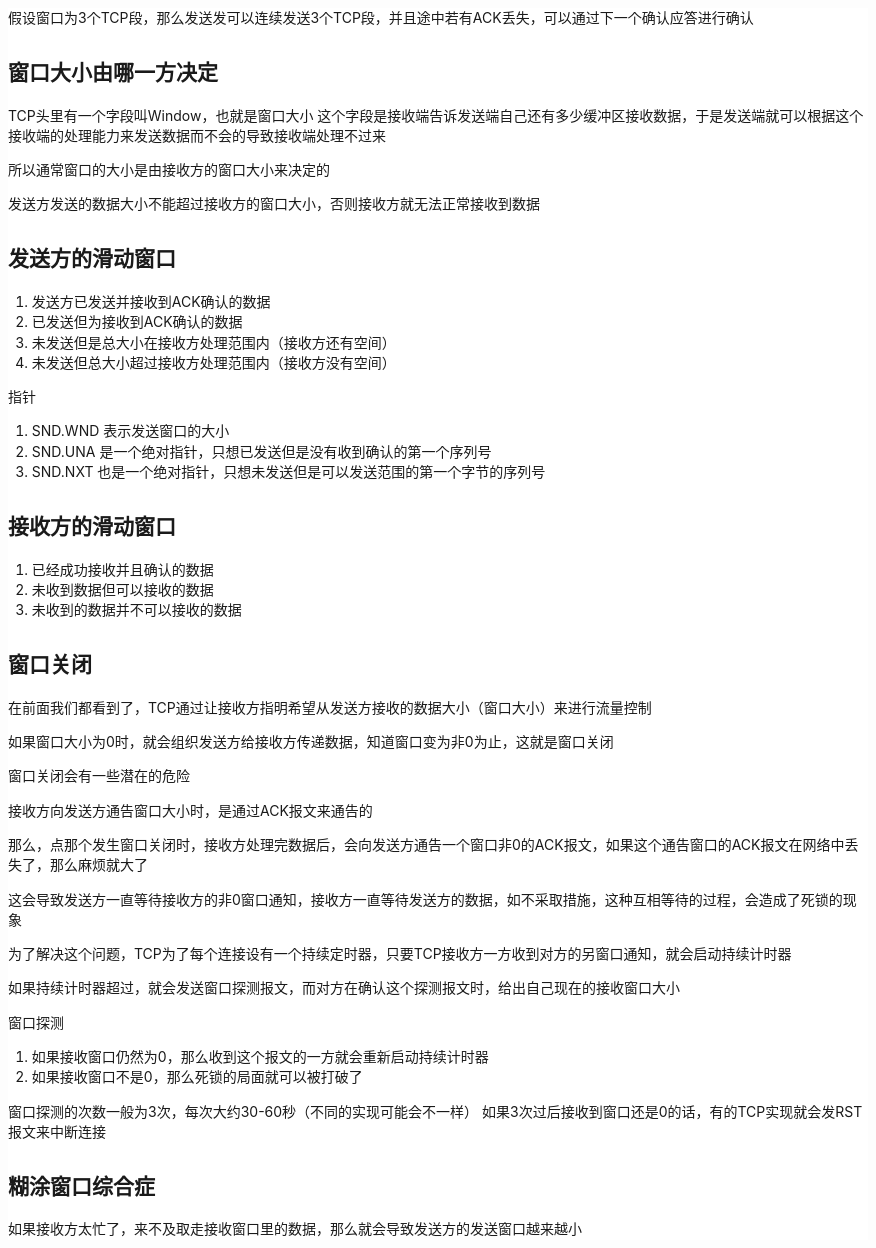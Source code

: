 假设窗口为3个TCP段，那么发送发可以连续发送3个TCP段，并且途中若有ACK丢失，可以通过下一个确认应答进行确认

## 窗口大小由哪一方决定
TCP头里有一个字段叫Window，也就是窗口大小
这个字段是接收端告诉发送端自己还有多少缓冲区接收数据，于是发送端就可以根据这个接收端的处理能力来发送数据而不会的导致接收端处理不过来

所以通常窗口的大小是由接收方的窗口大小来决定的

发送方发送的数据大小不能超过接收方的窗口大小，否则接收方就无法正常接收到数据

## 发送方的滑动窗口
1. 发送方已发送并接收到ACK确认的数据
2. 已发送但为接收到ACK确认的数据
3. 未发送但是总大小在接收方处理范围内（接收方还有空间）
4. 未发送但总大小超过接收方处理范围内（接收方没有空间）

指针
1. SND.WND 表示发送窗口的大小
2. SND.UNA 是一个绝对指针，只想已发送但是没有收到确认的第一个序列号
3. SND.NXT 也是一个绝对指针，只想未发送但是可以发送范围的第一个字节的序列号

## 接收方的滑动窗口
1. 已经成功接收并且确认的数据
2. 未收到数据但可以接收的数据
3. 未收到的数据并不可以接收的数据


## 窗口关闭

在前面我们都看到了，TCP通过让接收方指明希望从发送方接收的数据大小（窗口大小）来进行流量控制

如果窗口大小为0时，就会组织发送方给接收方传递数据，知道窗口变为非0为止，这就是窗口关闭

窗口关闭会有一些潜在的危险

接收方向发送方通告窗口大小时，是通过ACK报文来通告的

那么，点那个发生窗口关闭时，接收方处理完数据后，会向发送方通告一个窗口非0的ACK报文，如果这个通告窗口的ACK报文在网络中丢失了，那么麻烦就大了

这会导致发送方一直等待接收方的非0窗口通知，接收方一直等待发送方的数据，如不采取措施，这种互相等待的过程，会造成了死锁的现象

为了解决这个问题，TCP为了每个连接设有一个持续定时器，只要TCP接收方一方收到对方的另窗口通知，就会启动持续计时器

如果持续计时器超过，就会发送窗口探测报文，而对方在确认这个探测报文时，给出自己现在的接收窗口大小

窗口探测
1. 如果接收窗口仍然为0，那么收到这个报文的一方就会重新启动持续计时器
2. 如果接收窗口不是0，那么死锁的局面就可以被打破了

窗口探测的次数一般为3次，每次大约30-60秒（不同的实现可能会不一样）
如果3次过后接收到窗口还是0的话，有的TCP实现就会发RST报文来中断连接

## 糊涂窗口综合症

如果接收方太忙了，来不及取走接收窗口里的数据，那么就会导致发送方的发送窗口越来越小
